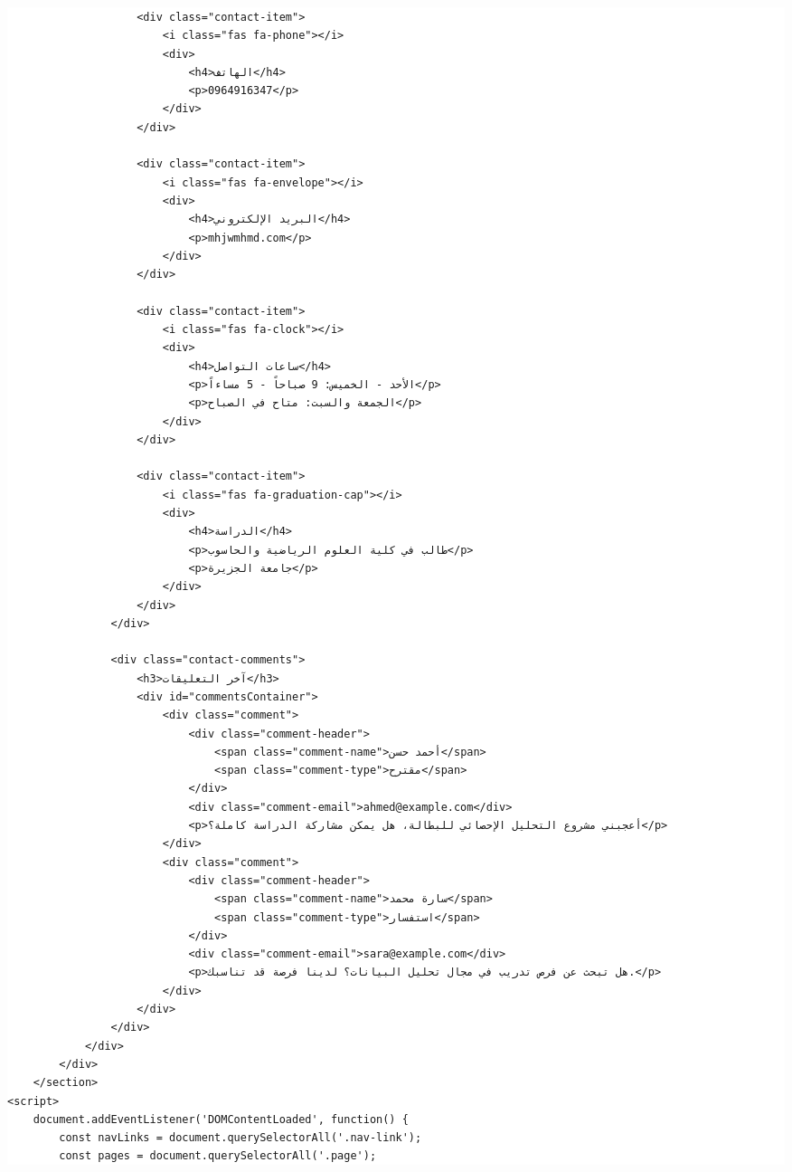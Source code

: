                         <div class="contact-item">
                            <i class="fas fa-phone"></i>
                            <div>
                                <h4>الهاتف</h4>
                                <p>0964916347</p>
                            </div>
                        </div>
                        
                        <div class="contact-item">
                            <i class="fas fa-envelope"></i>
                            <div>
                                <h4>البريد الإلكتروني</h4>
                                <p>mhjwmhmd.com</p>
                            </div>
                        </div>
                        
                        <div class="contact-item">
                            <i class="fas fa-clock"></i>
                            <div>
                                <h4>ساعات التواصل</h4>
                                <p>الأحد - الخميس: 9 صباحاً - 5 مساءاً</p>
                                <p>الجمعة والسبت: متاح في الصباح</p>
                            </div>
                        </div>
                        
                        <div class="contact-item">
                            <i class="fas fa-graduation-cap"></i>
                            <div>
                                <h4>الدراسة</h4>
                                <p>طالب في كلية العلوم الرياضية والحاسوب</p>
                                <p>جامعة الجزيرة</p>
                            </div>
                        </div>
                    </div>
                    
                    <div class="contact-comments">
                        <h3>آخر التعليقات</h3>
                        <div id="commentsContainer">
                            <div class="comment">
                                <div class="comment-header">
                                    <span class="comment-name">أحمد حسن</span>
                                    <span class="comment-type">مقترح</span>
                                </div>
                                <div class="comment-email">ahmed@example.com</div>
                                <p>أعجبني مشروع التحليل الإحصائي للبطالة، هل يمكن مشاركة الدراسة كاملة؟</p>
                            </div>
                            <div class="comment">
                                <div class="comment-header">
                                    <span class="comment-name">سارة محمد</span>
                                    <span class="comment-type">استفسار</span>
                                </div>
                                <div class="comment-email">sara@example.com</div>
                                <p>هل تبحث عن فرص تدريب في مجال تحليل البيانات؟ لدينا فرصة قد تناسبك.</p>
                            </div>
                        </div>
                    </div>
                </div>
            </div>
        </section>
    <script>
        document.addEventListener('DOMContentLoaded', function() {
            const navLinks = document.querySelectorAll('.nav-link');
            const pages = document.querySelectorAll('.page');
            